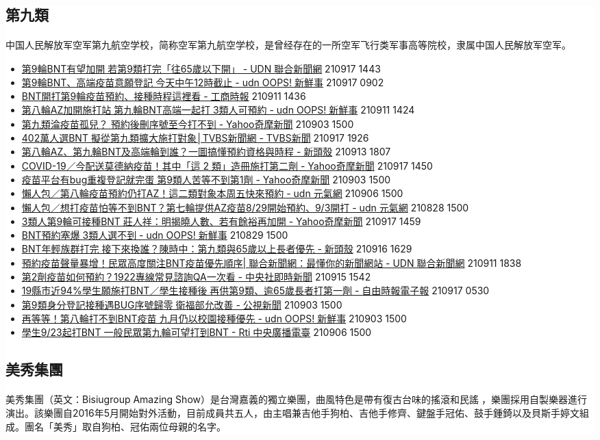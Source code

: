 ## 第九類

中国人民解放军空军第九航空学校，简称空军第九航空学校，是曾经存在的一所空军飞行类军事高等院校，隶属中国人民解放军空军。
- [第9輪BNT有望加開 若第9類打完「往65歲以下開」 - UDN 聯合新聞網](https://udn.com/news/story/122190/5753737 "第9輪BNT有望加開 若第9類打完「往65歲以下開」 - UDN 聯合新聞網") 210917 1443
- [第9輪BNT、高端疫苗意願登記 今天中午12時截止 - udn OOPS! 新鮮事](https://udn.com/news/story/122190/5752701 "第9輪BNT、高端疫苗意願登記 今天中午12時截止 - udn OOPS! 新鮮事") 210917 0902
- [BNT開打第9輪疫苗預約、接種時程這裡看 - 工商時報](https://ctee.com.tw/news/headline/515939.html "BNT開打第9輪疫苗預約、接種時程這裡看 - 工商時報") 210911 1436
- [第八輪AZ加開施打站 第九輪BNT高端一起打 3類人可預約 - udn OOPS! 新鮮事](https://udn.com/news/story/122190/5739095 "第八輪AZ加開施打站 第九輪BNT高端一起打 3類人可預約 - udn OOPS! 新鮮事") 210911 1424
- [第九類淪疫苗孤兒？ 預約後刪序號至今打不到 - Yahoo奇摩新聞](https://tw.news.yahoo.com/%E7%AC%AC%E4%B9%9D%E9%A1%9E%E6%B7%AA%E7%96%AB%E8%8B%97%E5%AD%A4%E5%85%92-%E9%A0%90%E7%B4%84%E5%BE%8C%E5%88%AA%E5%BA%8F%E8%99%9F%E8%87%B3%E4%BB%8A%E6%89%93%E4%B8%8D%E5%88%B0-043503094.html "第九類淪疫苗孤兒？ 預約後刪序號至今打不到 - Yahoo奇摩新聞") 210903 1500
- [402萬人選BNT 擬從第九類擴大施打對象│TVBS新聞網 - TVBS新聞](https://news.tvbs.com.tw/life/1587560 "402萬人選BNT 擬從第九類擴大施打對象│TVBS新聞網 - TVBS新聞") 210917 1926
- [第八輪AZ、第九輪BNT及高端輪到誰？一圖搞懂預約資格與時程 - 新頭殼](https://newtalk.tw/news/view/2021-09-13/635612 "第八輪AZ、第九輪BNT及高端輪到誰？一圖搞懂預約資格與時程 - 新頭殼") 210913 1807
- [COVID-19／今配送莫德納疫苗！其中「這 2 類」造冊施打第二劑 - Yahoo奇摩新聞](https://tw.news.yahoo.com/covid-19-%E4%BB%8A%E9%85%8D%E9%80%81%E8%8E%AB%E5%BE%B7%E7%B4%8D%E7%96%AB%E8%8B%97-%E5%85%B6%E4%B8%AD-%E9%80%99-065034556.html "COVID-19／今配送莫德納疫苗！其中「這 2 類」造冊施打第二劑 - Yahoo奇摩新聞") 210917 1450
- [疫苗平台有bug重複登記就完蛋 第9類人苦等不到第1劑 - Yahoo奇摩新聞](https://tw.news.yahoo.com/%E7%96%AB%E8%8B%97%E5%B9%B3%E5%8F%B0%E6%9C%89bug%E9%87%8D%E8%A4%87%E7%99%BB%E8%A8%98%E5%B0%B1%E5%AE%8C%E8%9B%8B-%E7%AC%AC%E4%B9%9D%E9%A1%9E%E4%BA%BA%E8%8B%A6%E7%AD%89%E4%B8%8D%E5%88%B0%E7%AC%AC-%E5%8A%91-041900902.html "疫苗平台有bug重複登記就完蛋 第9類人苦等不到第1劑 - Yahoo奇摩新聞") 210903 1500
- [懶人包／第八輪疫苗預約仍打AZ！這二類對象本周五快來預約 - udn 元氣網](https://health.udn.com/health/story/121019/5725734 "懶人包／第八輪疫苗預約仍打AZ！這二類對象本周五快來預約 - udn 元氣網") 210906 1500
- [懶人包／想打疫苗怕等不到BNT？第七輪提供AZ疫苗8/29開始預約、9/3開打 - udn 元氣網](https://health.udn.com/health/story/121019/5706212 "懶人包／想打疫苗怕等不到BNT？第七輪提供AZ疫苗8/29開始預約、9/3開打 - udn 元氣網") 210828 1500
- [3類人第9輪可接種BNT 莊人祥：明揭曉人數、若有餘裕再加開 - Yahoo奇摩新聞](https://tw.news.yahoo.com/%E7%AC%AC-9-%E8%BC%AAbnt%E6%8E%A5%E7%A8%AE%E4%BA%BA%E6%95%B8%E6%98%8E%E6%8F%AD%E6%9B%89-%E8%8B%A5%E6%9C%89%E9%A4%98%E8%A3%95%E5%B0%87%E5%86%8D%E5%8A%A0%E9%96%8B-065927123.html "3類人第9輪可接種BNT 莊人祥：明揭曉人數、若有餘裕再加開 - Yahoo奇摩新聞") 210917 1459
- [BNT預約塞爆 3類人選不到 - udn OOPS! 新鮮事](https://udn.com/news/story/122190/5706796 "BNT預約塞爆 3類人選不到 - udn OOPS! 新鮮事") 210829 1500
- [BNT年輕族群打完 接下來換誰？陳時中：第九類與65歲以上長者優先 - 新頭殼](https://newtalk.tw/news/view/2021-09-16/637509 "BNT年輕族群打完 接下來換誰？陳時中：第九類與65歲以上長者優先 - 新頭殼") 210916 1629
- [預約疫苗聲量暴增！民眾高度關注BNT疫苗優先順序| 聯合新聞網：最懂你的新聞網站 - UDN 聯合新聞網](https://udn.com/news/story/122190/5733156 "預約疫苗聲量暴增！民眾高度關注BNT疫苗優先順序| 聯合新聞網：最懂你的新聞網站 - UDN 聯合新聞網") 210911 1838
- [第2劑疫苗如何預約？1922專線常見諮詢QA一次看 - 中央社即時新聞](https://www.cna.com.tw/news/firstnews/202109150210.aspx "第2劑疫苗如何預約？1922專線常見諮詢QA一次看 - 中央社即時新聞") 210915 1542
- [19縣市近94%學生願施打BNT／學生接種後 再供第9類、逾65歲長者打第一劑 - 自由時報電子報](https://news.ltn.com.tw/news/life/paper/1473170 "19縣市近94%學生願施打BNT／學生接種後 再供第9類、逾65歲長者打第一劑 - 自由時報電子報") 210917 0530
- [第9類身分登記接種遇BUG序號歸零 衛福部允改善 - 公視新聞](https://news.pts.org.tw/article/543050 "第9類身分登記接種遇BUG序號歸零 衛福部允改善 - 公視新聞") 210903 1500
- [再等等！第八輪打不到BNT疫苗 九月仍以校園接種優先 - udn OOPS! 新鮮事](https://udn.com/news/story/122190/5720743 "再等等！第八輪打不到BNT疫苗 九月仍以校園接種優先 - udn OOPS! 新鮮事") 210903 1500
- [學生9/23起打BNT 一般民眾第九輪可望打到BNT - Rti 中央廣播電臺](https://www.rti.org.tw/news/view/id/2110528 "學生9/23起打BNT 一般民眾第九輪可望打到BNT - Rti 中央廣播電臺") 210906 1500

## 美秀集團

美秀集團（英文：Bisiugroup Amazing Show）是台灣嘉義的獨立樂團，曲風特色是帶有復古台味的搖滾和民謠 ，樂團採用自製樂器進行演出。該樂團自2016年5月開始對外活動，目前成員共五人，由主唱兼吉他手狗柏、吉他手修齊、鍵盤手冠佑、鼓手鍾錡以及貝斯手婷文組成。團名「美秀」取自狗柏、冠佑兩位母親的名字。
